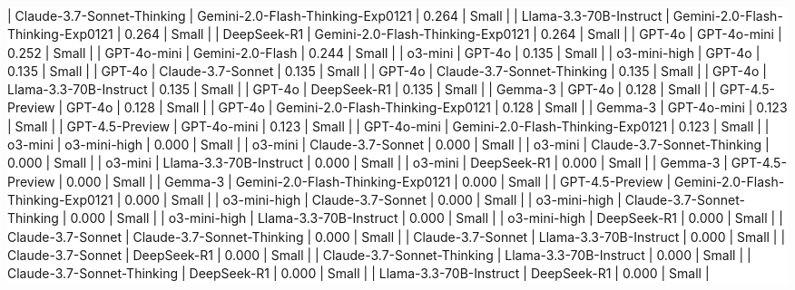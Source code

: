 | Claude-3.7-Sonnet-Thinking | Gemini-2.0-Flash-Thinking-Exp0121 | 0.264 | Small |
| Llama-3.3-70B-Instruct | Gemini-2.0-Flash-Thinking-Exp0121 | 0.264 | Small |
| DeepSeek-R1 | Gemini-2.0-Flash-Thinking-Exp0121 | 0.264 | Small |
| GPT-4o | GPT-4o-mini | 0.252 | Small |
| GPT-4o-mini | Gemini-2.0-Flash | 0.244 | Small |
| o3-mini | GPT-4o | 0.135 | Small |
| o3-mini-high | GPT-4o | 0.135 | Small |
| GPT-4o | Claude-3.7-Sonnet | 0.135 | Small |
| GPT-4o | Claude-3.7-Sonnet-Thinking | 0.135 | Small |
| GPT-4o | Llama-3.3-70B-Instruct | 0.135 | Small |
| GPT-4o | DeepSeek-R1 | 0.135 | Small |
| Gemma-3 | GPT-4o | 0.128 | Small |
| GPT-4.5-Preview | GPT-4o | 0.128 | Small |
| GPT-4o | Gemini-2.0-Flash-Thinking-Exp0121 | 0.128 | Small |
| Gemma-3 | GPT-4o-mini | 0.123 | Small |
| GPT-4.5-Preview | GPT-4o-mini | 0.123 | Small |
| GPT-4o-mini | Gemini-2.0-Flash-Thinking-Exp0121 | 0.123 | Small |
| o3-mini | o3-mini-high | 0.000 | Small |
| o3-mini | Claude-3.7-Sonnet | 0.000 | Small |
| o3-mini | Claude-3.7-Sonnet-Thinking | 0.000 | Small |
| o3-mini | Llama-3.3-70B-Instruct | 0.000 | Small |
| o3-mini | DeepSeek-R1 | 0.000 | Small |
| Gemma-3 | GPT-4.5-Preview | 0.000 | Small |
| Gemma-3 | Gemini-2.0-Flash-Thinking-Exp0121 | 0.000 | Small |
| GPT-4.5-Preview | Gemini-2.0-Flash-Thinking-Exp0121 | 0.000 | Small |
| o3-mini-high | Claude-3.7-Sonnet | 0.000 | Small |
| o3-mini-high | Claude-3.7-Sonnet-Thinking | 0.000 | Small |
| o3-mini-high | Llama-3.3-70B-Instruct | 0.000 | Small |
| o3-mini-high | DeepSeek-R1 | 0.000 | Small |
| Claude-3.7-Sonnet | Claude-3.7-Sonnet-Thinking | 0.000 | Small |
| Claude-3.7-Sonnet | Llama-3.3-70B-Instruct | 0.000 | Small |
| Claude-3.7-Sonnet | DeepSeek-R1 | 0.000 | Small |
| Claude-3.7-Sonnet-Thinking | Llama-3.3-70B-Instruct | 0.000 | Small |
| Claude-3.7-Sonnet-Thinking | DeepSeek-R1 | 0.000 | Small |
| Llama-3.3-70B-Instruct | DeepSeek-R1 | 0.000 | Small |
